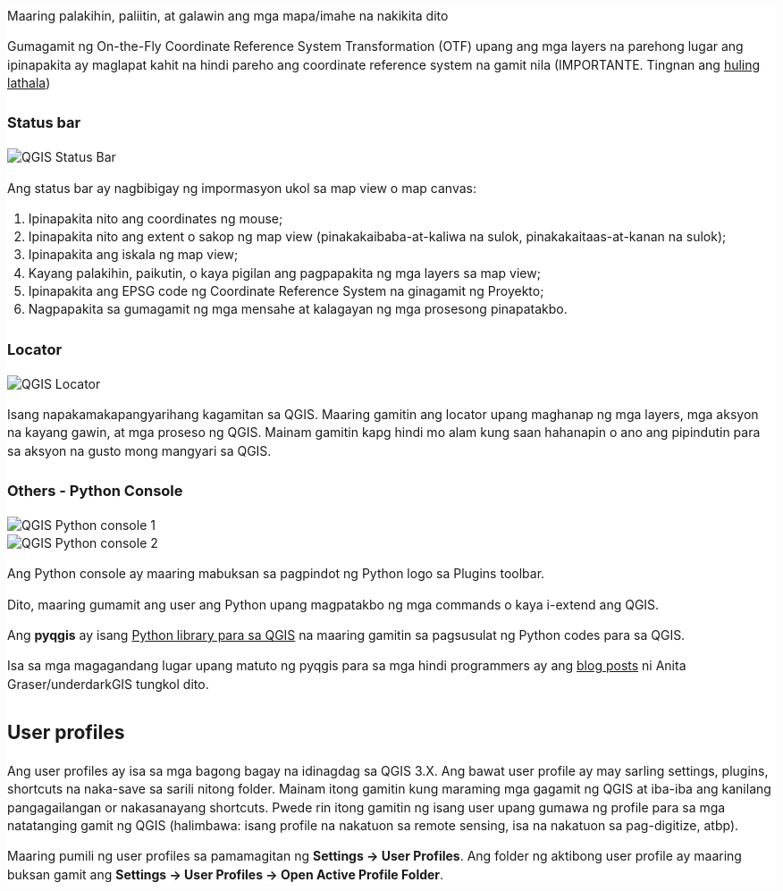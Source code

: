 Maaring palakihin, paliitin, at galawin ang mga mapa/imahe na nakikita dito

Gumagamit ng On-the-Fly Coordinate Reference System Transformation (OTF) upang ang mga layers na parehong lugar ang ipinapakita ay maglapat kahit na hindi pareho ang coordinate reference system na gamit nila (IMPORTANTE. Tingnan ang [huling lathala](https://benhur07b.github.io/2018/07/20/pagpapakilala-sa-qgis-unang-parte.html))

### Status bar
<div class="col-lg-12 img-container"><img class="img-fluid post-img img-shadow" src="{{ site.assets }}/img/posts/2018-08-03-pagpapakilala-sa-qgis-ikalawang-parte/statusbar.png" alt="QGIS Status Bar"></div>

Ang status bar ay nagbibigay ng impormasyon ukol sa map view o map canvas:

1. Ipinapakita nito ang coordinates ng mouse;
2. Ipinapakita nito ang extent o sakop ng map view (pinakakaibaba-at-kaliwa na sulok, pinakakaitaas-at-kanan na sulok);
3. Ipinapakita ang iskala ng map view;
4. Kayang palakihin, paikutin, o kaya pigilan ang pagpapakita ng mga layers sa map view;
5. Ipinapakita ang EPSG code ng Coordinate Reference System na ginagamit ng Proyekto;
6. Nagpapakita sa gumagamit ng mga mensahe at kalagayan ng mga prosesong pinapatakbo.

### Locator
<div class="col-lg-12 img-container"><img class="img-fluid post-img img-shadow" src="{{ site.assets }}/img/posts/2018-08-03-pagpapakilala-sa-qgis-ikalawang-parte/locator.png" alt="QGIS Locator"></div>

Isang napakamakapangyarihang kagamitan sa QGIS. Maaring gamitin ang locator upang maghanap ng mga layers, mga aksyon na kayang gawin, at mga proseso ng QGIS. Mainam gamitin kapg hindi mo alam kung saan hahanapin o ano ang pipindutin para sa aksyon na gusto mong mangyari sa QGIS.

### Others - Python Console
<div class="col-lg-12 img-container"><img class="img-fluid post-img img-shadow" src="{{ site.assets }}/img/posts/2018-08-03-pagpapakilala-sa-qgis-ikalawang-parte/python-c2.png" alt="QGIS Python console 1"></div>
<div class="col-lg-12 img-container"><img class="img-fluid post-img img-shadow" src="{{ site.assets }}/img/posts/2018-08-03-pagpapakilala-sa-qgis-ikalawang-parte/python-c.png" alt="QGIS Python console 2"></div>

Ang Python console ay maaring mabuksan sa pagpindot ng Python logo sa Plugins toolbar.

Dito, maaring gumamit ang user ang Python upang magpatakbo ng mga commands o kaya i-extend ang QGIS.

Ang **pyqgis** ay isang [Python library para sa QGIS](https://docs.qgis.org/testing/en/docs/pyqgis_developer_cookbook/) na maaring gamitin sa pagsusulat ng Python codes para sa QGIS.

Isa sa mga magagandang lugar upang matuto ng pyqgis para sa mga hindi programmers ay ang [blog posts](https://anitagraser.com/pyqgis-101-introduction-to-qgis-python-programming-for-non-programmers/) ni Anita Graser/underdarkGIS tungkol dito.

## User profiles
Ang user profiles ay isa sa mga bagong bagay na idinagdag sa QGIS 3.X. Ang bawat user profile ay may sarling settings, plugins, shortcuts na naka-save sa sarili nitong folder. Mainam itong gamitin kung maraming mga gagamit ng QGIS at iba-iba ang kanilang pangagailangan or nakasanayang shortcuts. Pwede rin itong gamitin ng isang user upang gumawa ng profile para sa mga natatanging gamit ng QGIS (halimbawa: isang profile na nakatuon sa remote sensing, isa na nakatuon sa pag-digitize, atbp).

Maaring pumili ng user profiles sa pamamagitan ng **Settings -> User Profiles**. Ang folder ng aktibong user profile ay maaring buksan gamit ang **Settings -> User Profiles -> Open Active Profile Folder**.

